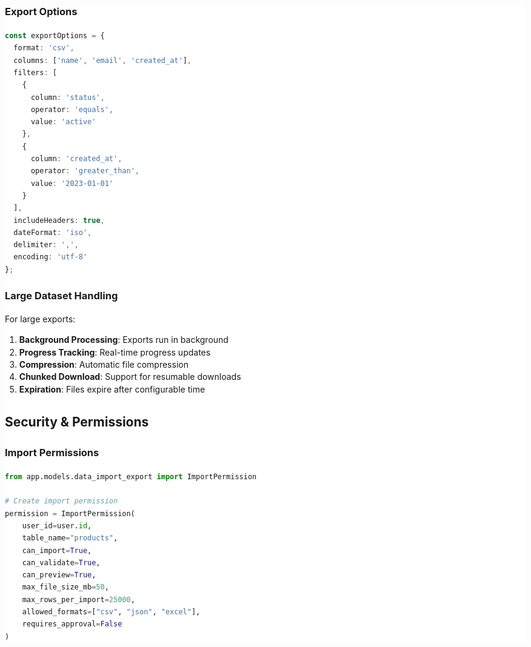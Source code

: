 ### Export Options

```typescript
const exportOptions = {
  format: 'csv',
  columns: ['name', 'email', 'created_at'],
  filters: [
    {
      column: 'status',
      operator: 'equals',
      value: 'active'
    },
    {
      column: 'created_at',
      operator: 'greater_than',
      value: '2023-01-01'
    }
  ],
  includeHeaders: true,
  dateFormat: 'iso',
  delimiter: ',',
  encoding: 'utf-8'
};
```

### Large Dataset Handling

For large exports:

1. **Background Processing**: Exports run in background
2. **Progress Tracking**: Real-time progress updates
3. **Compression**: Automatic file compression
4. **Chunked Download**: Support for resumable downloads
5. **Expiration**: Files expire after configurable time

## Security & Permissions

### Import Permissions

```python
from app.models.data_import_export import ImportPermission

# Create import permission
permission = ImportPermission(
    user_id=user.id,
    table_name="products",
    can_import=True,
    can_validate=True,
    can_preview=True,
    max_file_size_mb=50,
    max_rows_per_import=25000,
    allowed_formats=["csv", "json", "excel"],
    requires_approval=False
)
```
